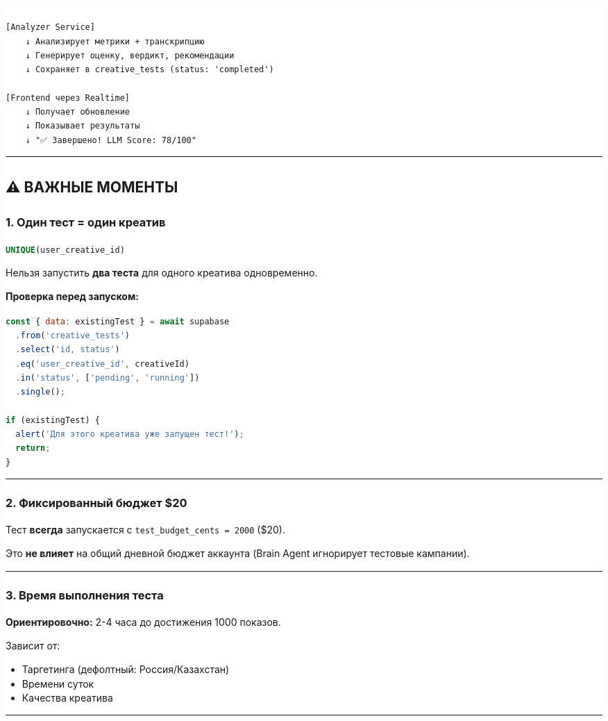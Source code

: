```
    
[Analyzer Service]
    ↓ Анализирует метрики + транскрипцию
    ↓ Генерирует оценку, вердикт, рекомендации
    ↓ Сохраняет в creative_tests (status: 'completed')
    
[Frontend через Realtime]
    ↓ Получает обновление
    ↓ Показывает результаты
    ↓ "✅ Завершено! LLM Score: 78/100"
```

---

## ⚠️ ВАЖНЫЕ МОМЕНТЫ

### 1. Один тест = один креатив

```sql
UNIQUE(user_creative_id)
```

Нельзя запустить **два теста** для одного креатива одновременно.

**Проверка перед запуском:**
```javascript
const { data: existingTest } = await supabase
  .from('creative_tests')
  .select('id, status')
  .eq('user_creative_id', creativeId)
  .in('status', ['pending', 'running'])
  .single();

if (existingTest) {
  alert('Для этого креатива уже запущен тест!');
  return;
}
```

---

### 2. Фиксированный бюджет $20

Тест **всегда** запускается с `test_budget_cents = 2000` ($20).

Это **не влияет** на общий дневной бюджет аккаунта (Brain Agent игнорирует тестовые кампании).

---

### 3. Время выполнения теста

**Ориентировочно:** 2-4 часа до достижения 1000 показов.

Зависит от:
- Таргетинга (дефолтный: Россия/Казахстан)
- Времени суток
- Качества креатива

---